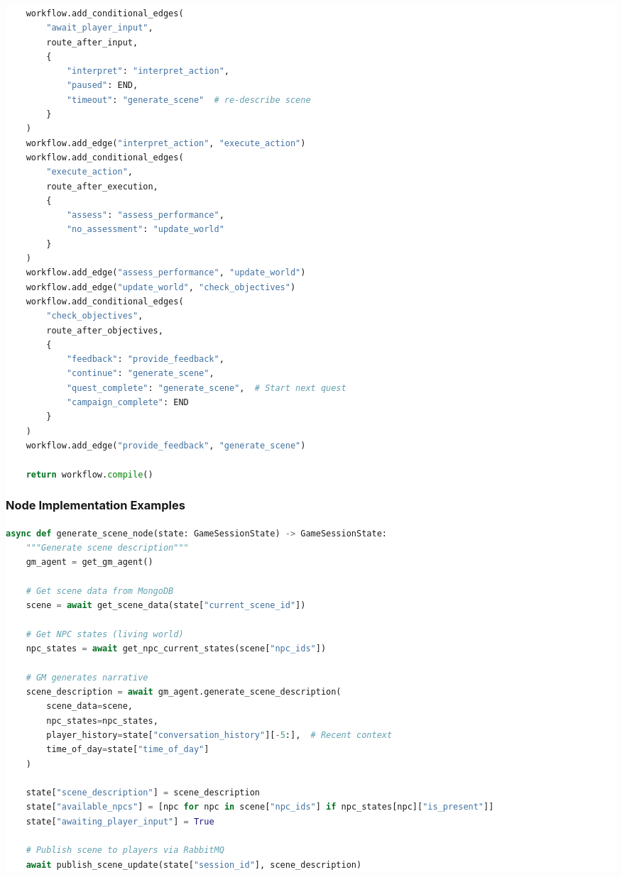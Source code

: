 ```python
    workflow.add_conditional_edges(
        "await_player_input",
        route_after_input,
        {
            "interpret": "interpret_action",
            "paused": END,
            "timeout": "generate_scene"  # re-describe scene
        }
    )
    workflow.add_edge("interpret_action", "execute_action")
    workflow.add_conditional_edges(
        "execute_action",
        route_after_execution,
        {
            "assess": "assess_performance",
            "no_assessment": "update_world"
        }
    )
    workflow.add_edge("assess_performance", "update_world")
    workflow.add_edge("update_world", "check_objectives")
    workflow.add_conditional_edges(
        "check_objectives",
        route_after_objectives,
        {
            "feedback": "provide_feedback",
            "continue": "generate_scene",
            "quest_complete": "generate_scene",  # Start next quest
            "campaign_complete": END
        }
    )
    workflow.add_edge("provide_feedback", "generate_scene")

    return workflow.compile()
```

### Node Implementation Examples

```python
async def generate_scene_node(state: GameSessionState) -> GameSessionState:
    """Generate scene description"""
    gm_agent = get_gm_agent()

    # Get scene data from MongoDB
    scene = await get_scene_data(state["current_scene_id"])

    # Get NPC states (living world)
    npc_states = await get_npc_current_states(scene["npc_ids"])

    # GM generates narrative
    scene_description = await gm_agent.generate_scene_description(
        scene_data=scene,
        npc_states=npc_states,
        player_history=state["conversation_history"][-5:],  # Recent context
        time_of_day=state["time_of_day"]
    )

    state["scene_description"] = scene_description
    state["available_npcs"] = [npc for npc in scene["npc_ids"] if npc_states[npc]["is_present"]]
    state["awaiting_player_input"] = True

    # Publish scene to players via RabbitMQ
    await publish_scene_update(state["session_id"], scene_description)

```